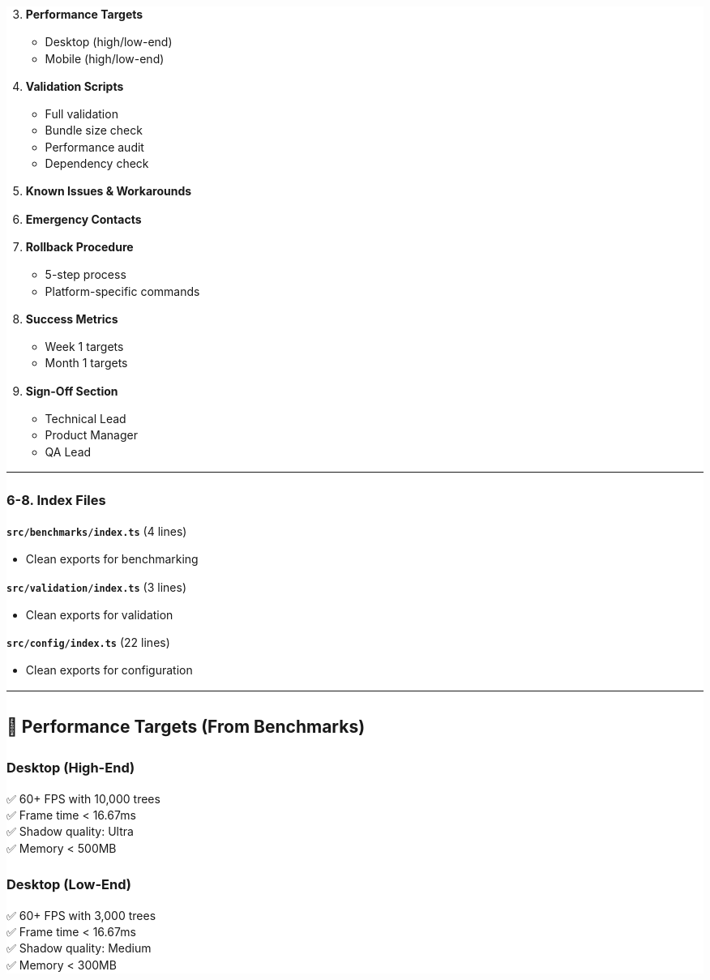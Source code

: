 3. **Performance Targets**
   - Desktop (high/low-end)
   - Mobile (high/low-end)

4. **Validation Scripts**
   - Full validation
   - Bundle size check
   - Performance audit
   - Dependency check

5. **Known Issues & Workarounds**

6. **Emergency Contacts**

7. **Rollback Procedure**
   - 5-step process
   - Platform-specific commands

8. **Success Metrics**
   - Week 1 targets
   - Month 1 targets

9. **Sign-Off Section**
   - Technical Lead
   - Product Manager
   - QA Lead

---

### 6-8. Index Files

**`src/benchmarks/index.ts`** (4 lines)
- Clean exports for benchmarking

**`src/validation/index.ts`** (3 lines)
- Clean exports for validation

**`src/config/index.ts`** (22 lines)
- Clean exports for configuration

---

## 🎯 Performance Targets (From Benchmarks)

### Desktop (High-End)
✅ 60+ FPS with 10,000 trees  
✅ Frame time < 16.67ms  
✅ Shadow quality: Ultra  
✅ Memory < 500MB

### Desktop (Low-End)
✅ 60+ FPS with 3,000 trees  
✅ Frame time < 16.67ms  
✅ Shadow quality: Medium  
✅ Memory < 300MB

